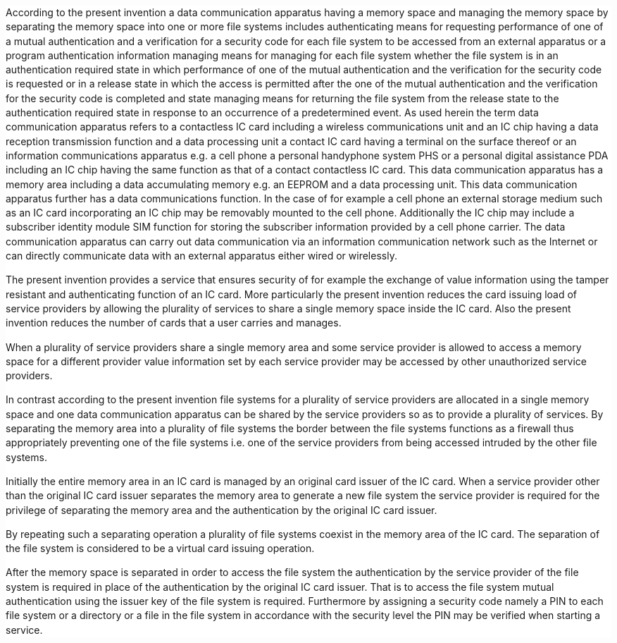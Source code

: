 According to the present invention a data communication apparatus having a memory space and managing the memory space by separating the memory space into one or more file systems includes authenticating means for requesting performance of one of a mutual authentication and a verification for a security code for each file system to be accessed from an external apparatus or a program authentication information managing means for managing for each file system whether the file system is in an authentication required state in which performance of one of the mutual authentication and the verification for the security code is requested or in a release state in which the access is permitted after the one of the mutual authentication and the verification for the security code is completed and state managing means for returning the file system from the release state to the authentication required state in response to an occurrence of a predetermined event. As used herein the term data communication apparatus refers to a contactless IC card including a wireless communications unit and an IC chip having a data reception transmission function and a data processing unit a contact IC card having a terminal on the surface thereof or an information communications apparatus e.g. a cell phone a personal handyphone system PHS or a personal digital assistance PDA including an IC chip having the same function as that of a contact contactless IC card. This data communication apparatus has a memory area including a data accumulating memory e.g. an EEPROM and a data processing unit. This data communication apparatus further has a data communications function. In the case of for example a cell phone an external storage medium such as an IC card incorporating an IC chip may be removably mounted to the cell phone. Additionally the IC chip may include a subscriber identity module SIM function for storing the subscriber information provided by a cell phone carrier. The data communication apparatus can carry out data communication via an information communication network such as the Internet or can directly communicate data with an external apparatus either wired or wirelessly.

The present invention provides a service that ensures security of for example the exchange of value information using the tamper resistant and authenticating function of an IC card. More particularly the present invention reduces the card issuing load of service providers by allowing the plurality of services to share a single memory space inside the IC card. Also the present invention reduces the number of cards that a user carries and manages.

When a plurality of service providers share a single memory area and some service provider is allowed to access a memory space for a different provider value information set by each service provider may be accessed by other unauthorized service providers.

In contrast according to the present invention file systems for a plurality of service providers are allocated in a single memory space and one data communication apparatus can be shared by the service providers so as to provide a plurality of services. By separating the memory area into a plurality of file systems the border between the file systems functions as a firewall thus appropriately preventing one of the file systems i.e. one of the service providers from being accessed intruded by the other file systems.

Initially the entire memory area in an IC card is managed by an original card issuer of the IC card. When a service provider other than the original IC card issuer separates the memory area to generate a new file system the service provider is required for the privilege of separating the memory area and the authentication by the original IC card issuer.

By repeating such a separating operation a plurality of file systems coexist in the memory area of the IC card. The separation of the file system is considered to be a virtual card issuing operation.

After the memory space is separated in order to access the file system the authentication by the service provider of the file system is required in place of the authentication by the original IC card issuer. That is to access the file system mutual authentication using the issuer key of the file system is required. Furthermore by assigning a security code namely a PIN to each file system or a directory or a file in the file system in accordance with the security level the PIN may be verified when starting a service.
